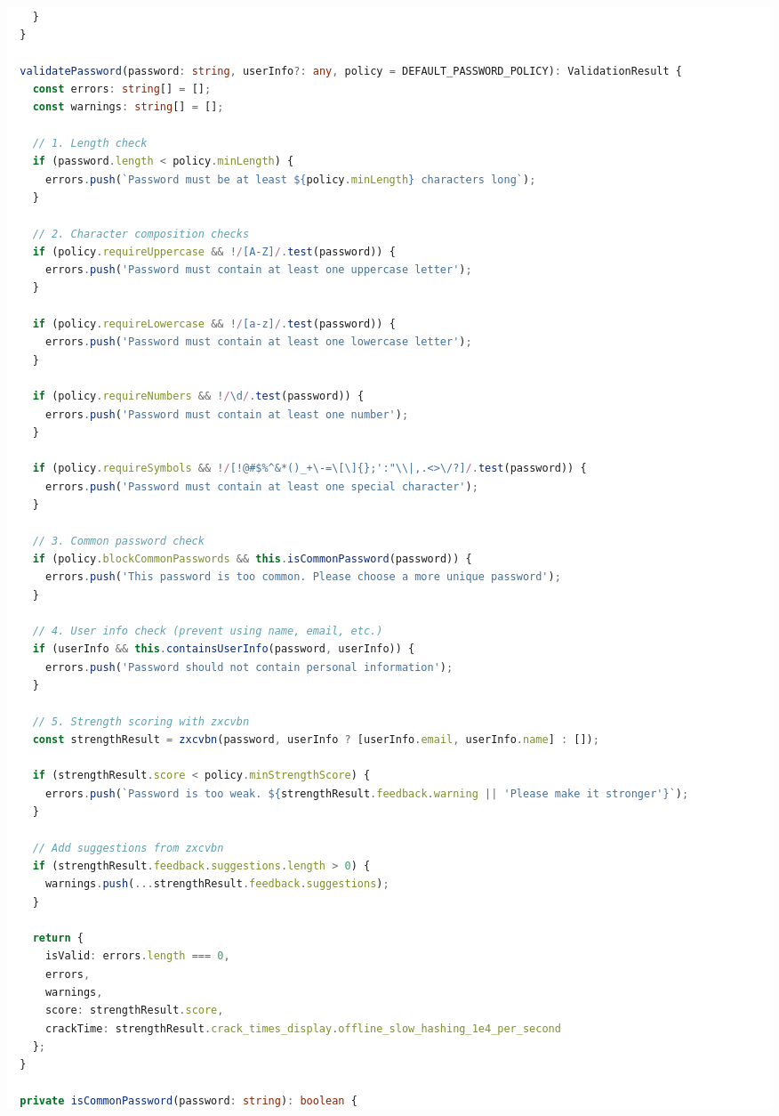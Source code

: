 ```typescript
    }
  }
  
  validatePassword(password: string, userInfo?: any, policy = DEFAULT_PASSWORD_POLICY): ValidationResult {
    const errors: string[] = [];
    const warnings: string[] = [];
    
    // 1. Length check
    if (password.length < policy.minLength) {
      errors.push(`Password must be at least ${policy.minLength} characters long`);
    }
    
    // 2. Character composition checks
    if (policy.requireUppercase && !/[A-Z]/.test(password)) {
      errors.push('Password must contain at least one uppercase letter');
    }
    
    if (policy.requireLowercase && !/[a-z]/.test(password)) {
      errors.push('Password must contain at least one lowercase letter');
    }
    
    if (policy.requireNumbers && !/\d/.test(password)) {
      errors.push('Password must contain at least one number');
    }
    
    if (policy.requireSymbols && !/[!@#$%^&*()_+\-=\[\]{};':"\\|,.<>\/?]/.test(password)) {
      errors.push('Password must contain at least one special character');
    }
    
    // 3. Common password check
    if (policy.blockCommonPasswords && this.isCommonPassword(password)) {
      errors.push('This password is too common. Please choose a more unique password');
    }
    
    // 4. User info check (prevent using name, email, etc.)
    if (userInfo && this.containsUserInfo(password, userInfo)) {
      errors.push('Password should not contain personal information');
    }
    
    // 5. Strength scoring with zxcvbn
    const strengthResult = zxcvbn(password, userInfo ? [userInfo.email, userInfo.name] : []);
    
    if (strengthResult.score < policy.minStrengthScore) {
      errors.push(`Password is too weak. ${strengthResult.feedback.warning || 'Please make it stronger'}`);
    }
    
    // Add suggestions from zxcvbn
    if (strengthResult.feedback.suggestions.length > 0) {
      warnings.push(...strengthResult.feedback.suggestions);
    }
    
    return {
      isValid: errors.length === 0,
      errors,
      warnings,
      score: strengthResult.score,
      crackTime: strengthResult.crack_times_display.offline_slow_hashing_1e4_per_second
    };
  }
  
  private isCommonPassword(password: string): boolean {
```